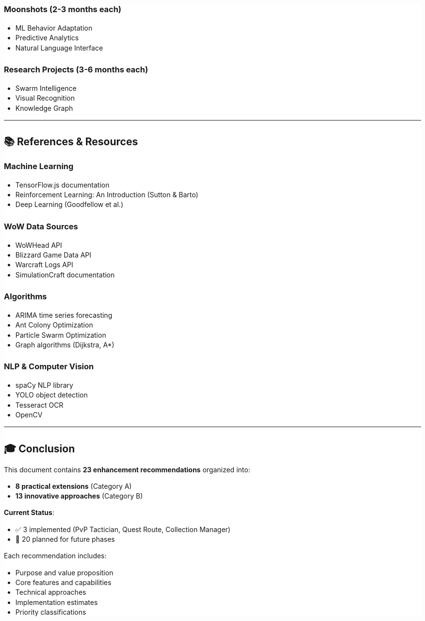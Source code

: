 ### **Moonshots** (2-3 months each)
- ML Behavior Adaptation
- Predictive Analytics
- Natural Language Interface

### **Research Projects** (3-6 months each)
- Swarm Intelligence
- Visual Recognition
- Knowledge Graph

---

## 📚 References & Resources

### **Machine Learning**
- TensorFlow.js documentation
- Reinforcement Learning: An Introduction (Sutton & Barto)
- Deep Learning (Goodfellow et al.)

### **WoW Data Sources**
- WoWHead API
- Blizzard Game Data API
- Warcraft Logs API
- SimulationCraft documentation

### **Algorithms**
- ARIMA time series forecasting
- Ant Colony Optimization
- Particle Swarm Optimization
- Graph algorithms (Dijkstra, A*)

### **NLP & Computer Vision**
- spaCy NLP library
- YOLO object detection
- Tesseract OCR
- OpenCV

---

## 🎓 Conclusion

This document contains **23 enhancement recommendations** organized into:
- **8 practical extensions** (Category A)
- **13 innovative approaches** (Category B)

**Current Status**:
- ✅ 3 implemented (PvP Tactician, Quest Route, Collection Manager)
- 🔄 20 planned for future phases

Each recommendation includes:
- Purpose and value proposition
- Core features and capabilities
- Technical approaches
- Implementation estimates
- Priority classifications
